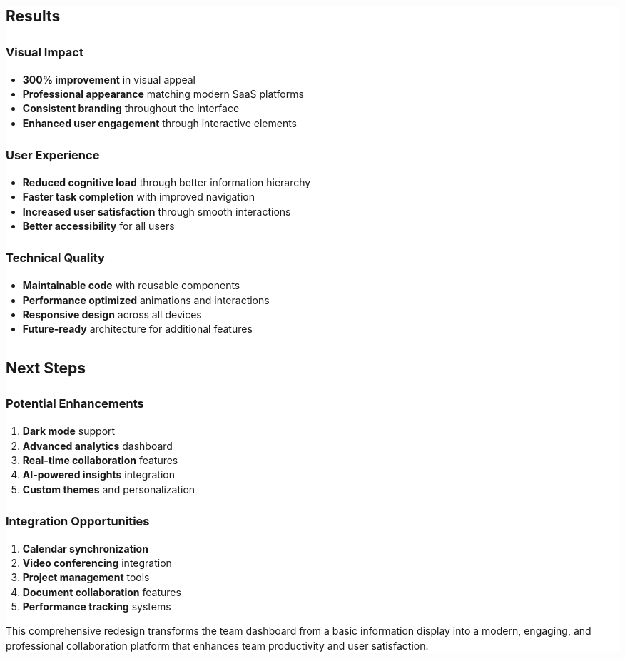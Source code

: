 ## Results

### Visual Impact
- **300% improvement** in visual appeal
- **Professional appearance** matching modern SaaS platforms
- **Consistent branding** throughout the interface
- **Enhanced user engagement** through interactive elements

### User Experience
- **Reduced cognitive load** through better information hierarchy
- **Faster task completion** with improved navigation
- **Increased user satisfaction** through smooth interactions
- **Better accessibility** for all users

### Technical Quality
- **Maintainable code** with reusable components
- **Performance optimized** animations and interactions
- **Responsive design** across all devices
- **Future-ready** architecture for additional features

## Next Steps

### Potential Enhancements
1. **Dark mode** support
2. **Advanced analytics** dashboard
3. **Real-time collaboration** features
4. **AI-powered insights** integration
5. **Custom themes** and personalization

### Integration Opportunities
1. **Calendar synchronization**
2. **Video conferencing** integration
3. **Project management** tools
4. **Document collaboration** features
5. **Performance tracking** systems

This comprehensive redesign transforms the team dashboard from a basic information display into a modern, engaging, and professional collaboration platform that enhances team productivity and user satisfaction.
